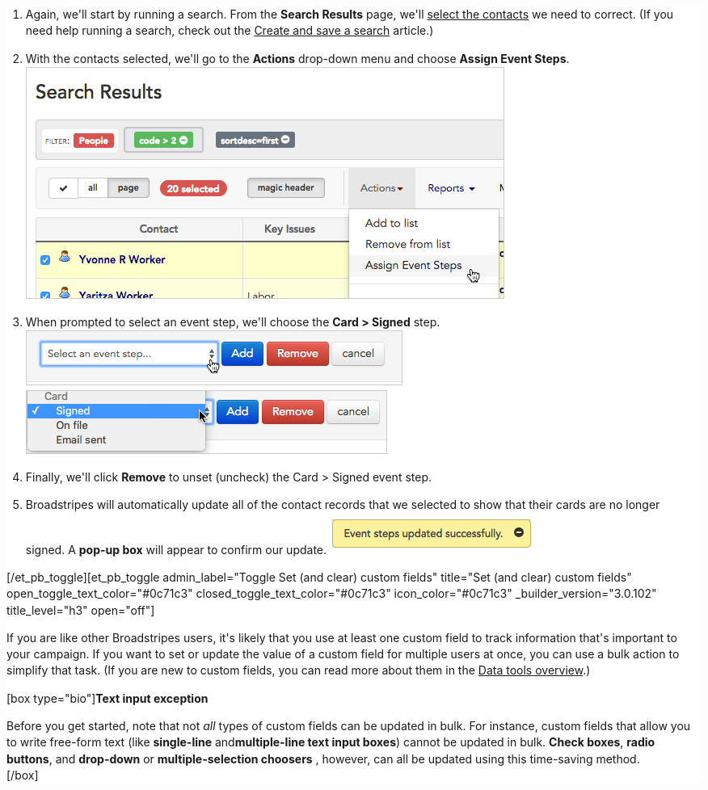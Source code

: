 1. Again, we'll start by running a search. From the **Search Results** page, we'll [select the contacts](https://help.broadstripes.com/docs/selecting-and-deselecting-contacts) we need to correct. (If you need help running a search, check out the [Create and save a search](https://help.broadstripes.com/docs/save-a-search) article.)
2. With the contacts selected, we'll go to the **Actions** drop-down menu and choose **Assign Event Steps**.![](images/da64412-BulkActionsAssignSteps.png)

1. When prompted to select an event step, we'll choose the **Card > Signed** step.![](images/fb3628b-AssignEventSelect.png) ![](images/6b995cd-AssignEventCard.png)

1. Finally, we'll click **Remove** to unset (uncheck) the Card > Signed event step.
2. Broadstripes will automatically update all of the contact records that we selected to show that their cards are no longer signed. A **pop-up box** will appear to confirm our update.![](images/523965f-AssignEventUpdated.png)

\[/et\_pb\_toggle\]\[et\_pb\_toggle admin\_label="Toggle Set (and clear) custom fields" title="Set (and clear) custom fields" open\_toggle\_text\_color="#0c71c3" closed\_toggle\_text\_color="#0c71c3" icon\_color="#0c71c3" \_builder\_version="3.0.102" title\_level="h3" open="off"\]

If you are like other Broadstripes users, it's likely that you use at least one custom field to track information that's important to your campaign. If you want to set or update the value of a custom field for multiple users at once, you can use a bulk action to simplify that task. (If you are new to custom fields, you can read more about them in the [Data tools overview](https://help.broadstripes.com/v2017/docs/data-tools-overview#section-what-are-custom-fields-and-why-do-i-need-them-).)

\[box type="bio"\]**Text input exception**

Before you get started, note that not _all_ types of custom fields can be updated in bulk. For instance, custom fields that allow you to write free-form text (like **single-line** and**multiple-line text input boxes**) cannot be updated in bulk. **Check boxes**, **radio buttons**, and **drop-down** or **multiple-selection choosers** , however, can all be updated using this time-saving method.  
\[/box\]
